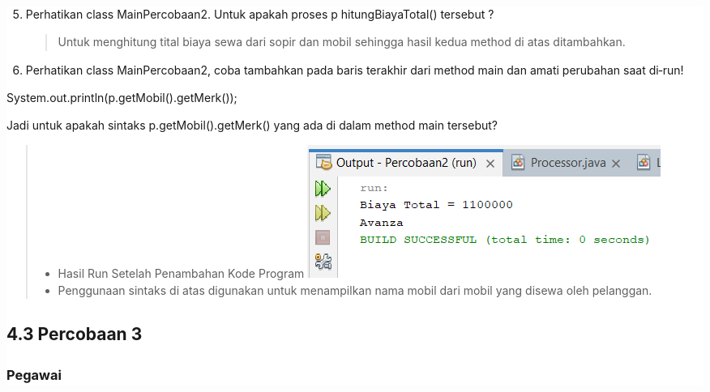 5. Perhatikan class MainPercobaan2. Untuk apakah proses p hitungBiayaTotal() tersebut ?
   > Untuk menghitung tital biaya sewa dari sopir dan mobil sehingga hasil kedua method di atas ditambahkan.
6. Perhatikan class MainPercobaan2, coba tambahkan pada baris terakhir dari method main dan amati perubahan saat di‑run!

System.out.println(p.getMobil().getMerk());

Jadi untuk apakah sintaks p.getMobil().getMerk() yang ada di dalam method main tersebut?

> - Hasil Run Setelah Penambahan Kode Program
>   <img src = "ss/13.png">
> - Penggunaan sintaks di atas digunakan untuk menampilkan nama mobil dari mobil yang disewa oleh pelanggan.

## 4.3 Percobaan 3

### Pegawai
